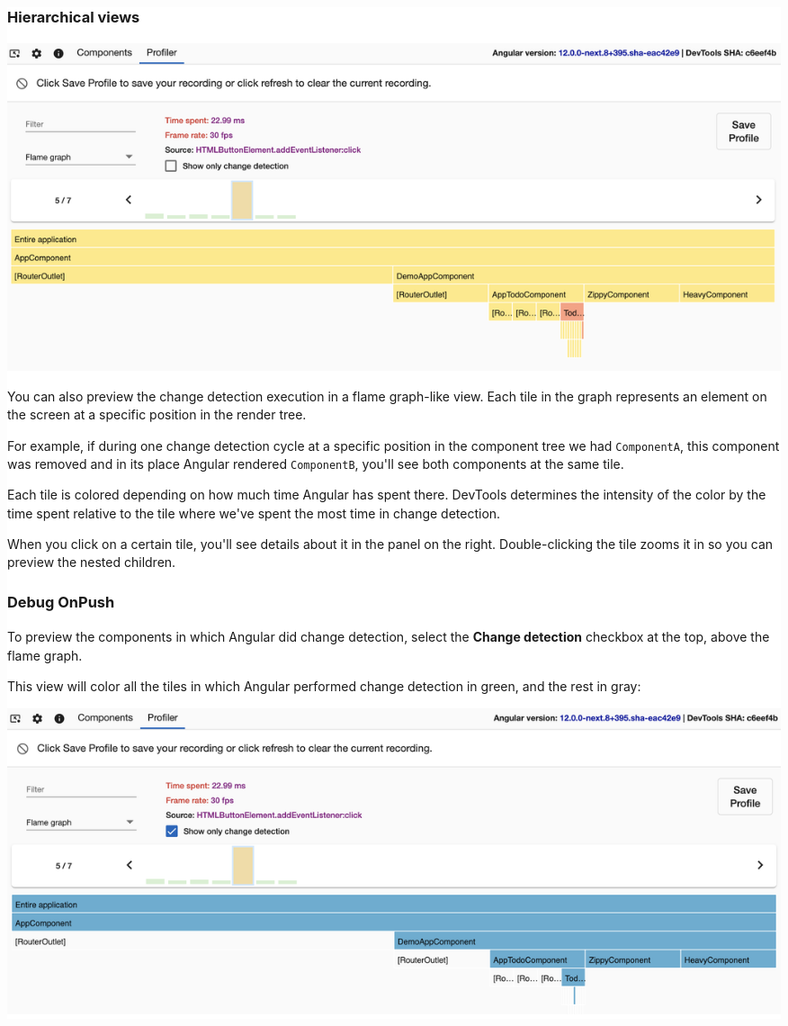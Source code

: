 ### Hierarchical views

![flame graph view](assets/flame-graph-view.png)

You can also preview the change detection execution in a flame graph-like view. Each tile in the graph represents an element on the screen at a specific position in the render tree.

For example, if during one change detection cycle at a specific position in the component tree we had `ComponentA`, this component was removed and in its place Angular rendered `ComponentB`, you'll see both components at the same tile.

Each tile is colored depending on how much time Angular has spent there. DevTools determines the intensity of the color by the time spent relative to the tile where we've spent the most time in change detection.

When you click on a certain tile, you'll see details about it in the panel on the right. Double-clicking the tile zooms it in so you can preview the nested children.

### Debug OnPush

To preview the components in which Angular did change detection, select the **Change detection** checkbox at the top, above the flame graph.

This view will color all the tiles in which Angular performed change detection in green, and the rest in gray:

![debugging onpush](assets/debugging-onpush.png)
